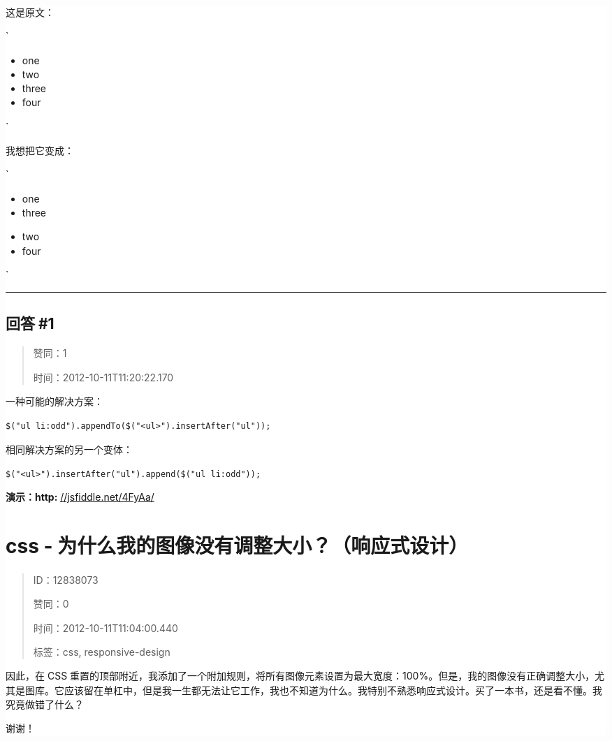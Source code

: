 这是原文：

`<ul>
<li>one</l1>
<li>two</li>
<li>three</li>
<li>four</li>
</ul>` 

我想把它变成：

`<ul>
<li>one</l1>
<li>three</li>
</ul>
<ul>
<li>two</li>
<li>four</li>
</ul>` 

* * *

## 回答 #1

> 赞同：1
> 
> 时间：2012-10-11T11:20:22.170

一种可能的解决方案：

```
$("ul li:odd")​​​​​​​.appendTo($("<ul>").insertAfter("ul"));​​​ 
```

相同解决方案的另一个变体：

```
$("<ul>").insertAfter("ul").append($("ul li:odd"));​ 
```

**演示：http:** [//jsfiddle.net/4FyAa/](http://jsfiddle.net/4FyAa/)

# css - 为什么我的图像没有调整大小？（响应式设计）

> ID：12838073
> 
> 赞同：0
> 
> 时间：2012-10-11T11:04:00.440
> 
> 标签：css, responsive-design

因此，在 CSS 重置的顶部附近，我添加了一个附加规则，将所有图像元素设置为最大宽度：100%。但是，我的图像没有正确调整大小，尤其是图库。它应该留在单杠中，但是我一生都无法让它工作，我也不知道为什么。我特别不熟悉响应式设计。买了一本书，还是看不懂。我究竟做错了什么？

谢谢！
